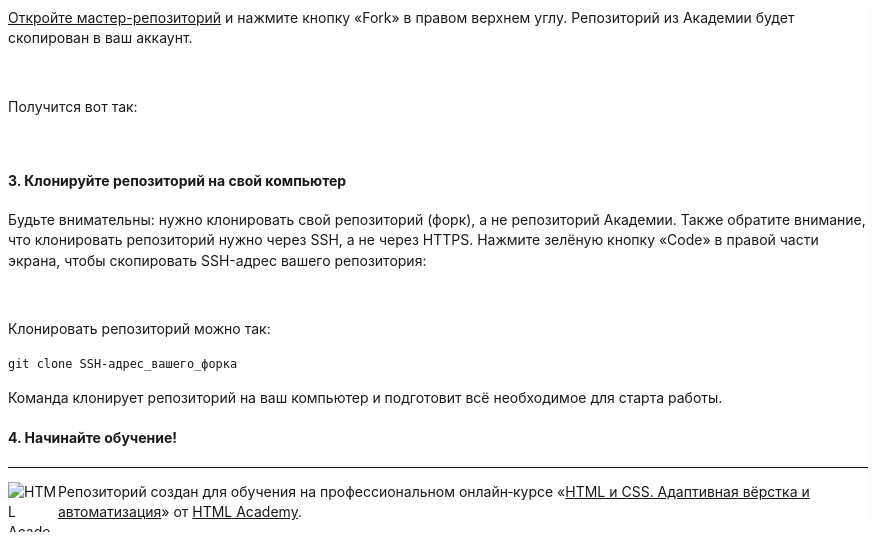 [Откройте мастер-репозиторий](https://github.com/htmlacademy-adaptive/2324921-cat-energy-1) и нажмите кнопку «Fork» в правом верхнем углу. Репозиторий из Академии будет скопирован в ваш аккаунт.

<img width="800" alt="" src="https://user-images.githubusercontent.com/10909/60808133-3a7ace00-a190-11e9-9d29-401b02036a9c.jpg">

Получится вот так:

<img width="800" alt="" src="https://user-images.githubusercontent.com/10909/60808135-3a7ace00-a190-11e9-9a8d-7390b3784c65.jpg">

#### 3. Клонируйте репозиторий на свой компьютер

Будьте внимательны: нужно клонировать свой репозиторий (форк), а не репозиторий Академии. Также обратите внимание, что клонировать репозиторий нужно через SSH, а не через HTTPS. Нажмите зелёную кнопку «Code» в правой части экрана, чтобы скопировать SSH-адрес вашего репозитория:

<img width="800" alt="" src="https://user-images.githubusercontent.com/10909/60808136-3a7ace00-a190-11e9-884f-24621e62b29a.jpg">

Клонировать репозиторий можно так:

```
git clone SSH-адрес_вашего_форка
```

Команда клонирует репозиторий на ваш компьютер и подготовит всё необходимое для старта работы.

#### 4. Начинайте обучение!

---

<a href="https://htmlacademy.ru/intensive/adaptive"><img align="left" width="50" height="50" alt="HTML Academy" src="https://up.htmlacademy.ru/static/img/intensive/adaptive/logo-for-github-2.png"></a>

Репозиторий создан для обучения на профессиональном онлайн‑курсе «[HTML и CSS. Адаптивная вёрстка и автоматизация](https://htmlacademy.ru/intensive/adaptive)» от [HTML Academy](https://htmlacademy.ru).

[check-image]: https://github.com/htmlacademy-adaptive/2324921-cat-energy-1/workflows/Project%20check/badge.svg?branch=master
[check-url]: https://github.com/htmlacademy-adaptive/2324921-cat-energy-1/actions
